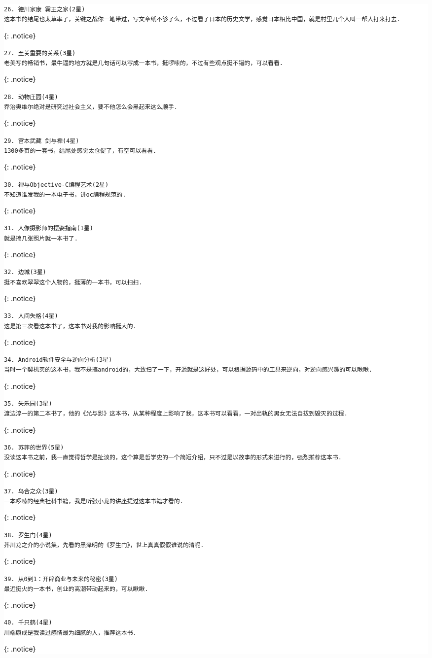 	26. 德川家康 霸王之家(2星)
	这本书的结尾也太草率了，关键之战你一笔带过，写文章纸不够了么，不过看了日本的历史文学，感觉日本相比中国，就是村里几个人叫一帮人打来打去.
{: .notice}	

	27. 至关重要的关系(3星)
	老美写的畅销书，最牛逼的地方就是几句话可以写成一本书，挺啰嗦的，不过有些观点挺不错的，可以看看.
{: .notice}	

	28. 动物庄园(4星)
	乔治奥维尔绝对是研究过社会主义，要不他怎么会黑起来这么顺手.
{: .notice}	

	29. 宫本武藏 剑与禅(4星)
	1300多页的一套书，结尾处感觉太仓促了，有空可以看看.
{: .notice}	

	30. 禅与Objective-C编程艺术(2星)
	不知道谁发我的一本电子书，讲oc编程规范的.
{: .notice}	

	31. 人像摄影师的摆姿指南(1星)
	就是搞几张照片就一本书了.
{: .notice}	

	32. 边城(3星)
	挺不喜欢翠翠这个人物的，挺薄的一本书，可以扫扫.
{: .notice}	

	33. 人间失格(4星)
	这是第三次看这本书了，这本书对我的影响挺大的.
{: .notice}	

	34. Android软件安全与逆向分析(3星)
	当时一个契机买的这本书，我不是搞android的，大致扫了一下，开源就是这好处，可以根据源码中的工具来逆向，对逆向感兴趣的可以瞅瞅.
{: .notice}	

	35. 失乐园(3星)
	渡边淳一的第二本书了，他的《光与影》这本书，从某种程度上影响了我，这本书可以看看，一对出轨的男女无法自拔到毁灭的过程.
{: .notice}	

	36. 苏菲的世界(5星)
	没读这本书之前，我一直觉得哲学是扯淡的，这个算是哲学史的一个简短介绍，只不过是以故事的形式来进行的，强烈推荐这本书.
{: .notice}	

	37. 乌合之众(3星)
	一本啰嗦的经典社科书籍，我是听张小龙的讲座提过这本书籍才看的.
{: .notice}	

	38. 罗生门(4星)
	芥川龙之介的小说集，先看的黑泽明的《罗生门》，世上真真假假谁说的清呢.
{: .notice}	

	39. 从0到1：开辟商业与未来的秘密(3星)
	最近挺火的一本书，创业的高潮带动起来的，可以瞅瞅.
{: .notice}	

	40. 千只鹤(4星)
	川端康成是我读过感情最为细腻的人，推荐这本书.
{: .notice}	
